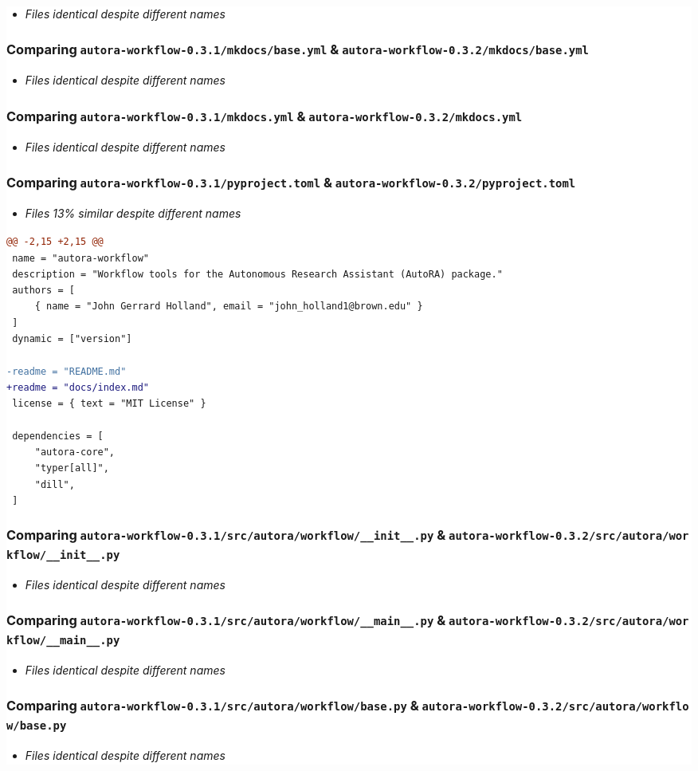  * *Files identical despite different names*

### Comparing `autora-workflow-0.3.1/mkdocs/base.yml` & `autora-workflow-0.3.2/mkdocs/base.yml`

 * *Files identical despite different names*

### Comparing `autora-workflow-0.3.1/mkdocs.yml` & `autora-workflow-0.3.2/mkdocs.yml`

 * *Files identical despite different names*

### Comparing `autora-workflow-0.3.1/pyproject.toml` & `autora-workflow-0.3.2/pyproject.toml`

 * *Files 13% similar despite different names*

```diff
@@ -2,15 +2,15 @@
 name = "autora-workflow"
 description = "Workflow tools for the Autonomous Research Assistant (AutoRA) package."
 authors = [
     { name = "John Gerrard Holland", email = "john_holland1@brown.edu" }
 ]
 dynamic = ["version"]
 
-readme = "README.md"
+readme = "docs/index.md"
 license = { text = "MIT License" }
 
 dependencies = [
     "autora-core",
     "typer[all]",
     "dill",
 ]
```

### Comparing `autora-workflow-0.3.1/src/autora/workflow/__init__.py` & `autora-workflow-0.3.2/src/autora/workflow/__init__.py`

 * *Files identical despite different names*

### Comparing `autora-workflow-0.3.1/src/autora/workflow/__main__.py` & `autora-workflow-0.3.2/src/autora/workflow/__main__.py`

 * *Files identical despite different names*

### Comparing `autora-workflow-0.3.1/src/autora/workflow/base.py` & `autora-workflow-0.3.2/src/autora/workflow/base.py`

 * *Files identical despite different names*
